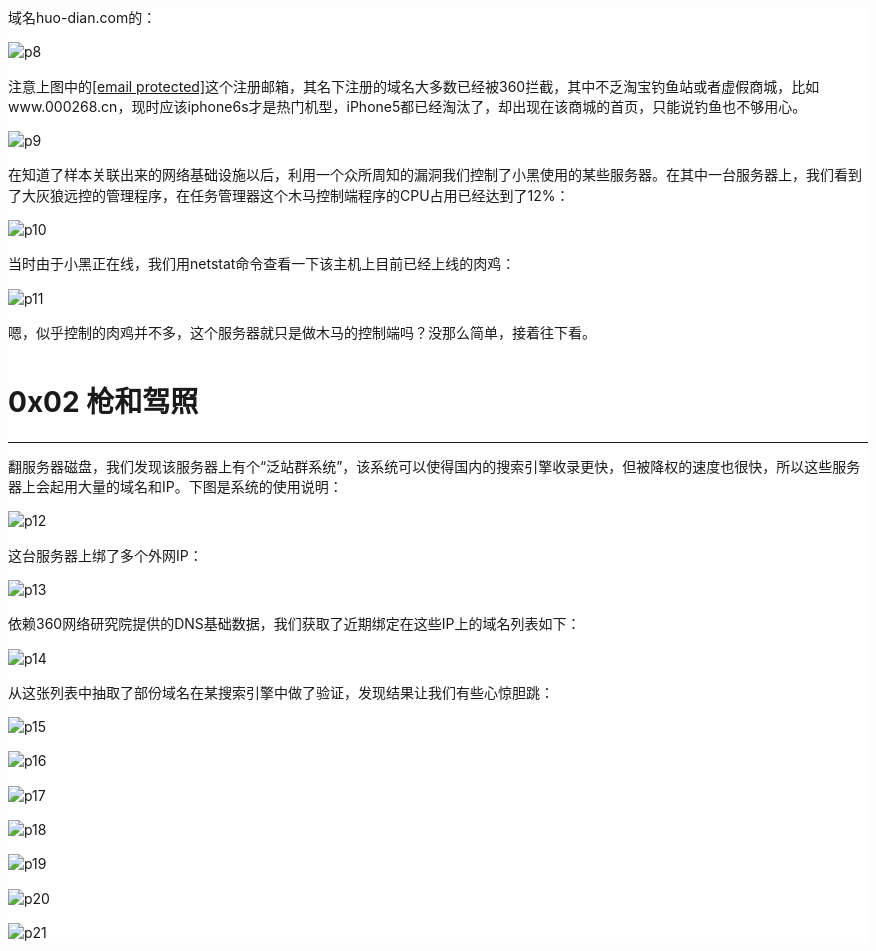 域名huo-dian.com的：

![p8](http://static.wooyun.org//drops/20151217/2015121704302432295817.png)

注意上图中的[[email protected]](/cdn-cgi/l/email-protection)这个注册邮箱，其名下注册的域名大多数已经被360拦截，其中不乏淘宝钓鱼站或者虚假商城，比如www.000268.cn，现时应该iphone6s才是热门机型，iPhone5都已经淘汰了，却出现在该商城的首页，只能说钓鱼也不够用心。

![p9](http://static.wooyun.org//drops/20151217/2015121704302686008916.png)

在知道了样本关联出来的网络基础设施以后，利用一个众所周知的漏洞我们控制了小黑使用的某些服务器。在其中一台服务器上，我们看到了大灰狼远控的管理程序，在任务管理器这个木马控制端程序的CPU占用已经达到了12%：

![p10](http://static.wooyun.org//drops/20151217/2015121704302826948102.jpg)

当时由于小黑正在线，我们用netstat命令查看一下该主机上目前已经上线的肉鸡：

![p11](http://static.wooyun.org//drops/20151217/2015121704303175713112.jpg)

嗯，似乎控制的肉鸡并不多，这个服务器就只是做木马的控制端吗？没那么简单，接着往下看。

# 0x02 枪和驾照

* * *

翻服务器磁盘，我们发现该服务器上有个“泛站群系统”，该系统可以使得国内的搜索引擎收录更快，但被降权的速度也很快，所以这些服务器上会起用大量的域名和IP。下图是系统的使用说明：

![p12](http://static.wooyun.org//drops/20151217/2015121704303371100123.jpg)

这台服务器上绑了多个外网IP：

![p13](http://static.wooyun.org//drops/20151217/2015121704303562803133.jpg)

依赖360网络研究院提供的DNS基础数据，我们获取了近期绑定在这些IP上的域名列表如下：

![p14](http://static.wooyun.org//drops/20151217/2015121704303746535143.jpg)

从这张列表中抽取了部份域名在某搜索引擎中做了验证，发现结果让我们有些心惊胆跳：

![p15](http://static.wooyun.org//drops/20151217/20151217043038855271513.png)

![p16](http://static.wooyun.org//drops/20151217/20151217043040792351611.png)

![p17](http://static.wooyun.org//drops/20151217/20151217043041229091711.png)

![p18](http://static.wooyun.org//drops/20151217/2015121704304388046188.png)

![p19](http://static.wooyun.org//drops/20151217/2015121704304412469196.png)

![p20](http://static.wooyun.org//drops/20151217/2015121704304658659205.png)

![p21](http://static.wooyun.org//drops/20151217/20151217043047463002112.png)
